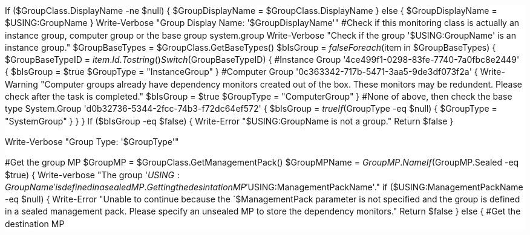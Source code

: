 If ($GroupClass.DisplayName -ne $null)
{
$GroupDisplayName = $GroupClass.DisplayName
} else {
$GroupDisplayName = $USING:GroupName
}
Write-Verbose "Group Display Name: '$GroupDisplayName'"
#Check if this monitoring class is actually an instance group, computer group or the base group system.group
Write-Verbose "Check if the group '$USING:GroupName' is an instance group."
$GroupBaseTypes = $GroupClass.GetBaseTypes()
$bIsGroup = $false
Foreach ($item in $GroupBaseTypes)
{
$GroupBaseTypeID = $item.Id.Tostring()
Switch ($GroupBaseTypeID)
{
#Instance Group
'4ce499f1-0298-83fe-7740-7a0fbc8e2449'
{
$bIsGroup = $true
$GroupType = "InstanceGroup"
}
#Computer Group
'0c363342-717b-5471-3aa5-9de3df073f2a'
{
Write-Warning "Computer groups already have dependency monitors created out of the box. These monitors may be redundent. Please check after the task is completed."
$bIsGroup = $true
$GroupType = "ComputerGroup"
}
#None of above, then check the base type System.Group
'd0b32736-5344-2fcc-74b3-f72dc64ef572'
{
$bIsGroup = $true
If ($GroupType -eq $null)
{
$GroupType = "SystemGroup"
}
}
}
If ($bIsGroup -eq $false)
{
Write-Error "$USING:GroupName is not a group."
Return $false
}

Write-Verbose "Group Type: '$GroupType'"

#Get the group MP
$GroupMP = $GroupClass.GetManagementPack()
$GroupMPName = $GroupMP.Name
If ($GroupMP.Sealed -eq $true)
{
Write-verbose "The group '$USING:GroupName' is defined in a sealed MP. Getting the desintation MP '$USING:ManagementPackName'."
if ($USING:ManagementPackName -eq $null)
{
Write-Error "Unable to continue because the `$ManagementPack parameter is not specified and the group is defined in a sealed management pack. Please specify an unsealed MP to store the dependency monitors."
Return $false
} else {
#Get the destination MP
